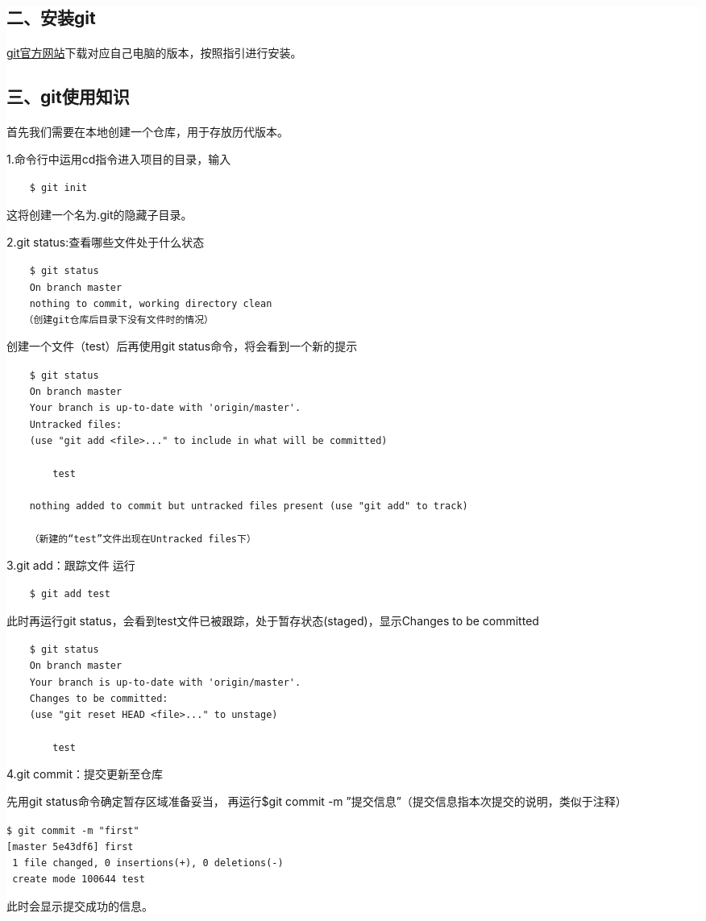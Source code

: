 
## 二、安装git  
[git官方网站](https://git-scm.com/downloads)下载对应自己电脑的版本，按照指引进行安装。

## 三、git使用知识  

首先我们需要在本地创建一个仓库，用于存放历代版本。

1.命令行中运用cd指令进入项目的目录，输入  
  
        $ git init  
这将创建一个名为.git的隐藏子目录。    

2.git status:查看哪些文件处于什么状态  
 
        $ git status
        On branch master
        nothing to commit, working directory clean
       （创建git仓库后目录下没有文件时的情况）  

   创建一个文件（test）后再使用git status命令，将会看到一个新的提示  
   
        $ git status
        On branch master
        Your branch is up-to-date with 'origin/master'.
        Untracked files:
        (use "git add <file>..." to include in what will be committed)

            test

        nothing added to commit but untracked files present (use "git add" to track)

        （新建的“test”文件出现在Untracked files下）

3.git add：跟踪文件
运行     

        $ git add test
此时再运行git status，会看到test文件已被跟踪，处于暂存状态(staged)，显示Changes to be committed    

        $ git status
        On branch master
        Your branch is up-to-date with 'origin/master'.
        Changes to be committed:
        (use "git reset HEAD <file>..." to unstage)

	        test

4.git commit：提交更新至仓库  

先用git status命令确定暂存区域准备妥当，
再运行$git commit -m ”提交信息”（提交信息指本次提交的说明，类似于注释）    

    $ git commit -m "first"
    [master 5e43df6] first
     1 file changed, 0 insertions(+), 0 deletions(-)
     create mode 100644 test 
此时会显示提交成功的信息。  
